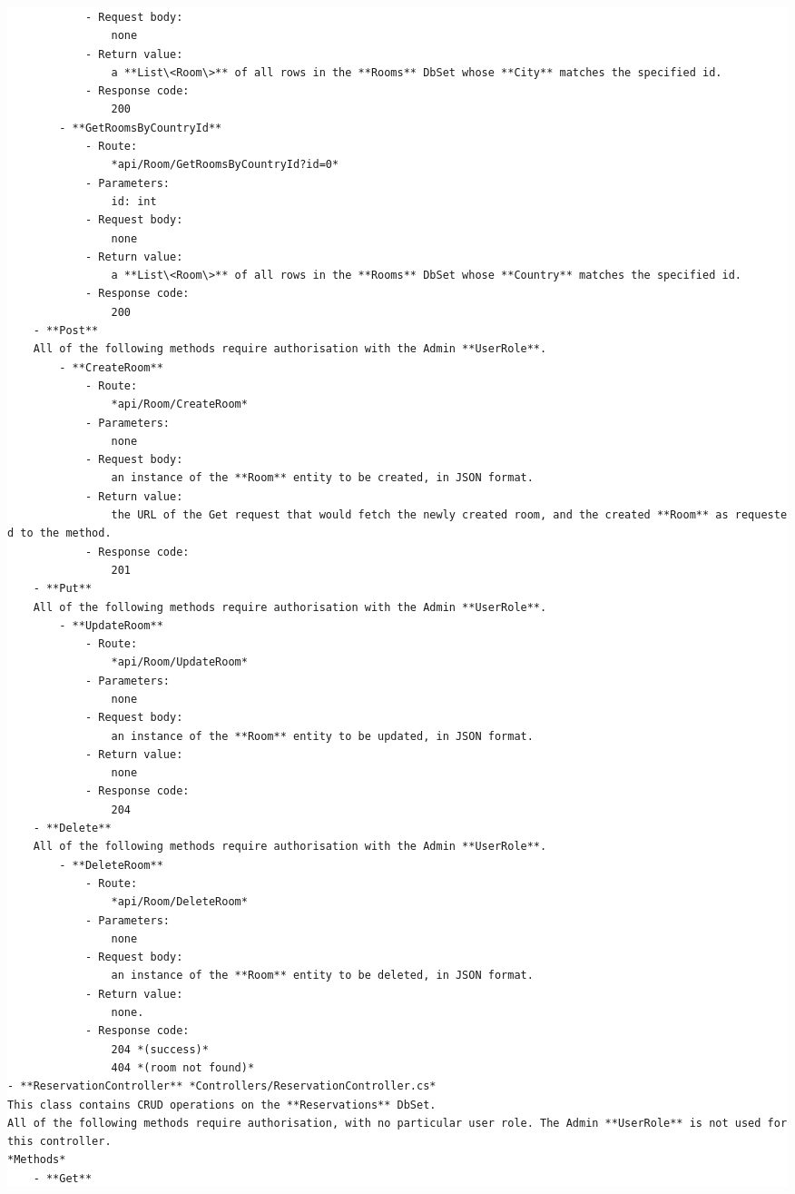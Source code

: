 				- Request body:  
					none
				- Return value:  
					a **List\<Room\>** of all rows in the **Rooms** DbSet whose **City** matches the specified id.
				- Response code:  
					200
			- **GetRoomsByCountryId**
				- Route:  
					*api/Room/GetRoomsByCountryId?id=0*
				- Parameters:  
					id: int
				- Request body:  
					none
				- Return value:  
					a **List\<Room\>** of all rows in the **Rooms** DbSet whose **Country** matches the specified id.
				- Response code:  
					200
		- **Post**  
		All of the following methods require authorisation with the Admin **UserRole**.
			- **CreateRoom**
				- Route:  
					*api/Room/CreateRoom*
				- Parameters:  
					none
				- Request body:  
					an instance of the **Room** entity to be created, in JSON format.
				- Return value:  
					the URL of the Get request that would fetch the newly created room, and the created **Room** as requested to the method.
				- Response code:  
					201
		- **Put**  
		All of the following methods require authorisation with the Admin **UserRole**.
			- **UpdateRoom**
				- Route:  
					*api/Room/UpdateRoom*
				- Parameters:  
					none
				- Request body:  
					an instance of the **Room** entity to be updated, in JSON format.
				- Return value:  
					none
				- Response code:  
					204
		- **Delete**  
		All of the following methods require authorisation with the Admin **UserRole**.
			- **DeleteRoom**
				- Route:  
					*api/Room/DeleteRoom*
				- Parameters:  
					none
				- Request body:  
					an instance of the **Room** entity to be deleted, in JSON format.
				- Return value:  
					none.
				- Response code:  
					204 *(success)*  
					404 *(room not found)*
	- **ReservationController** *Controllers/ReservationController.cs*  
	This class contains CRUD operations on the **Reservations** DbSet.  
	All of the following methods require authorisation, with no particular user role. The Admin **UserRole** is not used for this controller.  
	*Methods*  
		- **Get**